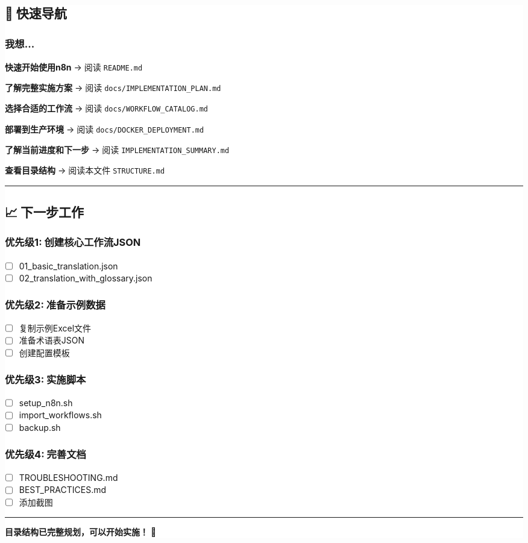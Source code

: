
## 🚀 快速导航

### 我想...

**快速开始使用n8n**
→ 阅读 `README.md`

**了解完整实施方案**
→ 阅读 `docs/IMPLEMENTATION_PLAN.md`

**选择合适的工作流**
→ 阅读 `docs/WORKFLOW_CATALOG.md`

**部署到生产环境**
→ 阅读 `docs/DOCKER_DEPLOYMENT.md`

**了解当前进度和下一步**
→ 阅读 `IMPLEMENTATION_SUMMARY.md`

**查看目录结构**
→ 阅读本文件 `STRUCTURE.md`

---

## 📈 下一步工作

### 优先级1: 创建核心工作流JSON
- [ ] 01_basic_translation.json
- [ ] 02_translation_with_glossary.json

### 优先级2: 准备示例数据
- [ ] 复制示例Excel文件
- [ ] 准备术语表JSON
- [ ] 创建配置模板

### 优先级3: 实施脚本
- [ ] setup_n8n.sh
- [ ] import_workflows.sh
- [ ] backup.sh

### 优先级4: 完善文档
- [ ] TROUBLESHOOTING.md
- [ ] BEST_PRACTICES.md
- [ ] 添加截图

---

**目录结构已完整规划，可以开始实施！** 🎉
